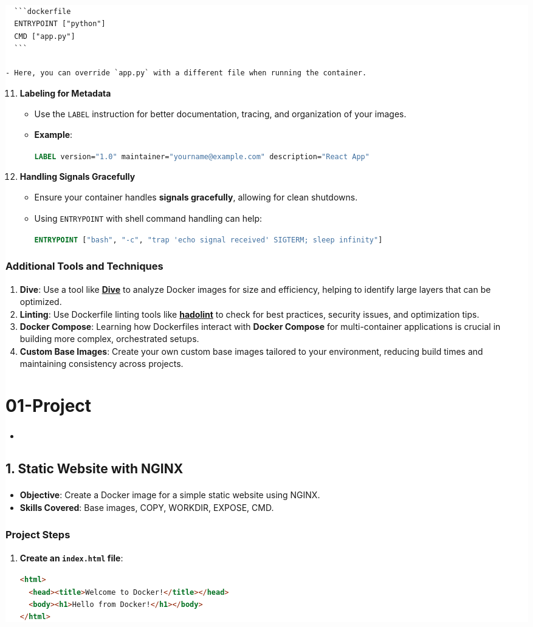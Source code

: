       ```dockerfile
      ENTRYPOINT ["python"]
      CMD ["app.py"]
      ```

    - Here, you can override `app.py` with a different file when running the container.

11. **Labeling for Metadata**
    - Use the `LABEL` instruction for better documentation, tracing, and organization of your images.
    - **Example**:

      ```dockerfile
      LABEL version="1.0" maintainer="yourname@example.com" description="React App"
      ```

12. **Handling Signals Gracefully**
    - Ensure your container handles **signals gracefully**, allowing for clean shutdowns.
    - Using `ENTRYPOINT` with shell command handling can help:

      ```dockerfile
      ENTRYPOINT ["bash", "-c", "trap 'echo signal received' SIGTERM; sleep infinity"]
      ```

### **Additional Tools and Techniques**

1. **Dive**: Use a tool like [**Dive**](https://github.com/wagoodman/dive) to analyze Docker images for size and efficiency, helping to identify large layers that can be optimized.
2. **Linting**: Use Dockerfile linting tools like [**hadolint**](https://github.com/hadolint/hadolint) to check for best practices, security issues, and optimization tips.
3. **Docker Compose**: Learning how Dockerfiles interact with **Docker Compose** for multi-container applications is crucial in building more complex, orchestrated setups.
4. **Custom Base Images**: Create your own custom base images tailored to your environment, reducing build times and maintaining consistency across projects.

# **01-Project**

-

## **1. Static Website with NGINX**

- **Objective**: Create a Docker image for a simple static website using NGINX.
- **Skills Covered**: Base images, COPY, WORKDIR, EXPOSE, CMD.

### **Project Steps**

   1. **Create an `index.html` file**:

      ```html
      <html>
        <head><title>Welcome to Docker!</title></head>
        <body><h1>Hello from Docker!</h1></body>
      </html>
      ```
